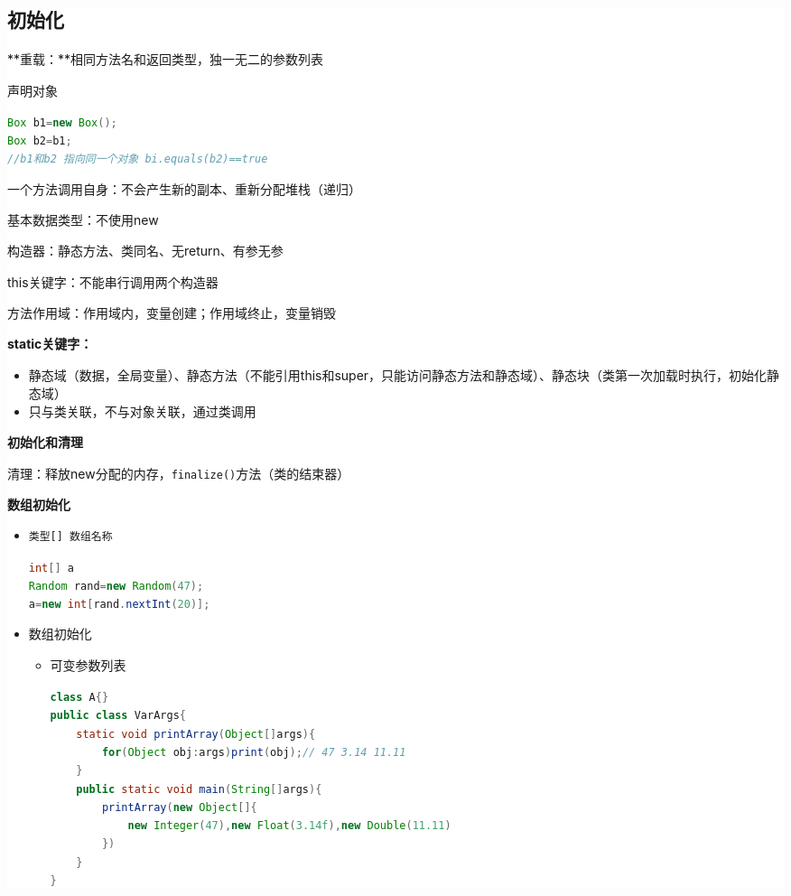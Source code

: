 ## 初始化

**重载：**相同方法名和返回类型，独一无二的参数列表

声明对象

```java
Box b1=new Box();
Box b2=b1;
//b1和b2 指向同一个对象 bi.equals(b2)==true
```

一个方法调用自身：不会产生新的副本、重新分配堆栈（递归）

基本数据类型：不使用new

构造器：静态方法、类同名、无return、有参无参

this关键字：不能串行调用两个构造器

方法作用域：作用域内，变量创建；作用域终止，变量销毁

**static关键字：**

- 静态域（数据，全局变量）、静态方法（不能引用this和super，只能访问静态方法和静态域）、静态块（类第一次加载时执行，初始化静态域）
- 只与类关联，不与对象关联，通过类调用

**初始化和清理**

清理：释放new分配的内存，`finalize()`方法（类的结束器）

**数组初始化**

- `类型[] 数组名称`

  ```java
  int[] a
  Random rand=new Random(47);
  a=new int[rand.nextInt(20)];
  ```

- 数组初始化

  - 可变参数列表

    ```java
    class A{}
    public class VarArgs{
    	static void printArray(Object[]args){
    		for(Object obj:args)print(obj);// 47 3.14 11.11
    	}
    	public static void main(String[]args){
    		printArray(new Object[]{
    			new Integer(47),new Float(3.14f),new Double(11.11)
    		})
    	}
    }
    ```

